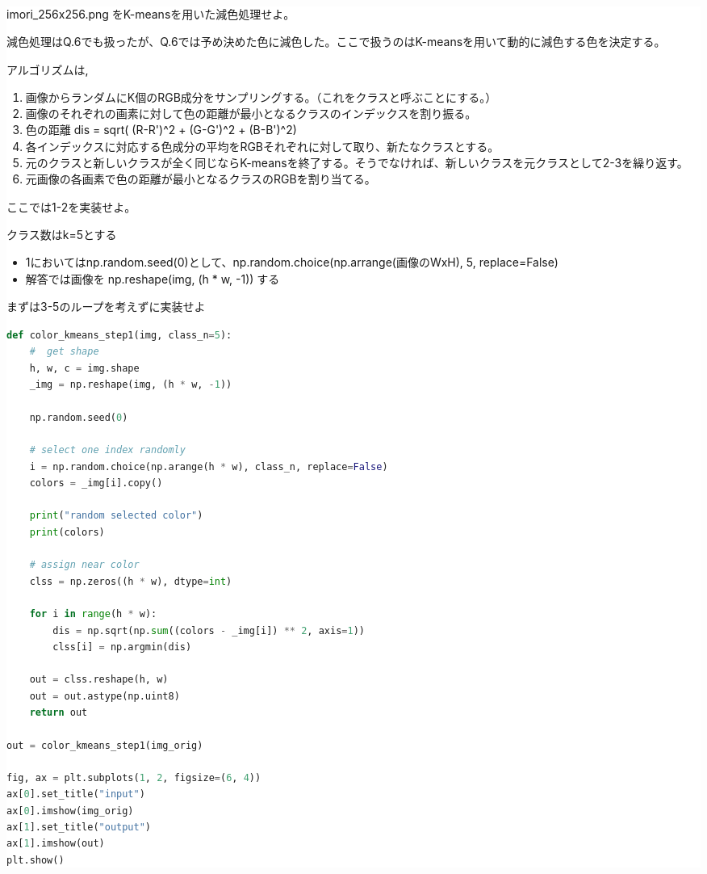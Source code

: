 imori_256x256.png をK-meansを用いた減色処理せよ。

減色処理はQ.6でも扱ったが、Q.6では予め決めた色に減色した。ここで扱うのはK-meansを用いて動的に減色する色を決定する。

アルゴリズムは,

1. 画像からランダムにK個のRGB成分をサンプリングする。（これをクラスと呼ぶことにする。）
2. 画像のそれぞれの画素に対して色の距離が最小となるクラスのインデックスを割り振る。
3. 色の距離 dis = sqrt( (R-R')^2 + (G-G')^2 + (B-B')^2)
4. 各インデックスに対応する色成分の平均をRGBそれぞれに対して取り、新たなクラスとする。
5. 元のクラスと新しいクラスが全く同じならK-meansを終了する。そうでなければ、新しいクラスを元クラスとして2-3を繰り返す。
6. 元画像の各画素で色の距離が最小となるクラスのRGBを割り当てる。

ここでは1-2を実装せよ。

クラス数はk=5とする

- 1においてはnp.random.seed(0)として、np.random.choice(np.arrange(画像のWxH), 5, replace=False)
- 解答では画像を np.reshape(img, (h * w, -1)) する

まずは3-5のループを考えずに実装せよ


```python
def color_kmeans_step1(img, class_n=5):
    #  get shape
    h, w, c = img.shape
    _img = np.reshape(img, (h * w, -1))

    np.random.seed(0)
    
    # select one index randomly
    i = np.random.choice(np.arange(h * w), class_n, replace=False)
    colors = _img[i].copy()

    print("random selected color")
    print(colors)

    # assign near color
    clss = np.zeros((h * w), dtype=int)

    for i in range(h * w):
        dis = np.sqrt(np.sum((colors - _img[i]) ** 2, axis=1))
        clss[i] = np.argmin(dis)

    out = clss.reshape(h, w)
    out = out.astype(np.uint8)
    return out

out = color_kmeans_step1(img_orig)

fig, ax = plt.subplots(1, 2, figsize=(6, 4))
ax[0].set_title("input")
ax[0].imshow(img_orig)
ax[1].set_title("output")
ax[1].imshow(out)
plt.show()
```

